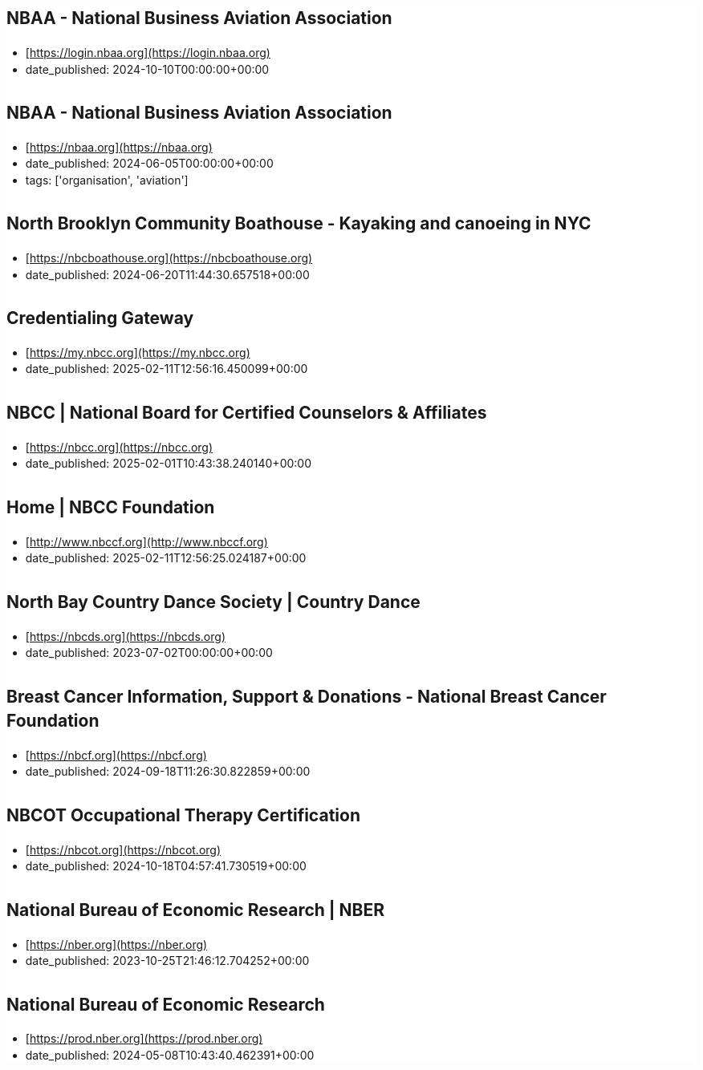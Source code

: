  ## NBAA - National Business Aviation Association
 - [https://login.nbaa.org](https://login.nbaa.org)
 - date_published: 2024-10-10T00:00:00+00:00

 ## NBAA - National Business Aviation Association
 - [https://nbaa.org](https://nbaa.org)
 - date_published: 2024-06-05T00:00:00+00:00
 - tags: ['organisation', 'aviation']

 ## North Brooklyn Community Boathouse - Kayaking and canoeing in NYC
 - [https://nbcboathouse.org](https://nbcboathouse.org)
 - date_published: 2024-06-20T11:44:30.657518+00:00

 ## Credentialing Gateway
 - [https://my.nbcc.org](https://my.nbcc.org)
 - date_published: 2025-02-11T12:56:16.450099+00:00

 ## NBCC | National Board for Certified Counselors & Affiliates
 - [https://nbcc.org](https://nbcc.org)
 - date_published: 2025-02-01T10:43:38.240140+00:00

 ## Home | NBCC Foundation
 - [http://www.nbccf.org](http://www.nbccf.org)
 - date_published: 2025-02-11T12:56:25.024187+00:00

 ## North Bay Country Dance Society | Country Dance
 - [https://nbcds.org](https://nbcds.org)
 - date_published: 2023-07-02T00:00:00+00:00

 ## Breast Cancer Information, Support & Donations - National Breast Cancer Foundation
 - [https://nbcf.org](https://nbcf.org)
 - date_published: 2024-09-18T11:26:30.822859+00:00

 ## NBCOT Occupational Therapy Certification
 - [https://nbcot.org](https://nbcot.org)
 - date_published: 2024-10-18T04:57:41.730519+00:00

 ## National Bureau of Economic Research | NBER
 - [https://nber.org](https://nber.org)
 - date_published: 2023-10-25T21:46:12.704252+00:00

 ## National Bureau of Economic Research
 - [https://prod.nber.org](https://prod.nber.org)
 - date_published: 2024-05-08T10:43:40.462391+00:00
